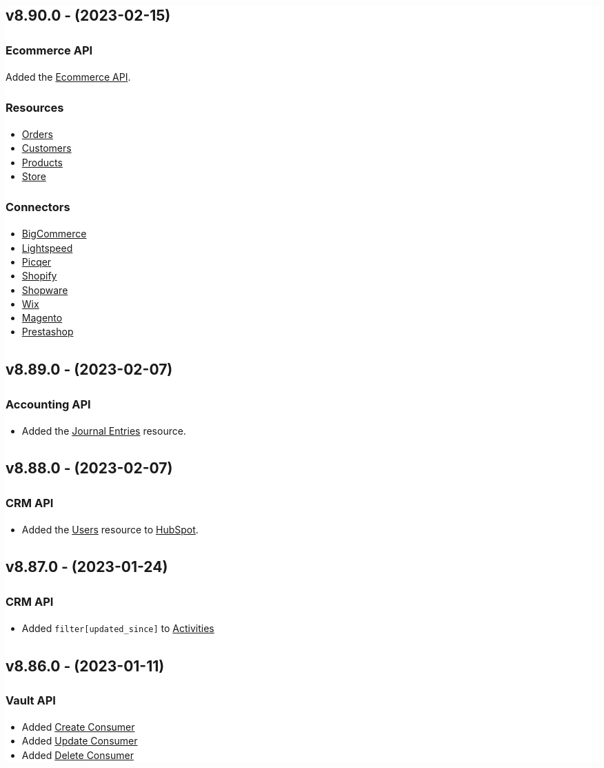 ## v8.90.0 - (2023-02-15)

### Ecommerce API

Added the [Ecommerce API](apis/ecommerce/reference).

### Resources

- [Orders](apis/ecommerce/reference#tag/Orders)
- [Customers](apis/ecommerce/reference#tag/Customers)
- [Products](apis/ecommerce/reference#tag/Products)
- [Store](apis/ecommerce/reference#tag/Stores)

### Connectors

- [BigCommerce](connectors/bigcommerce)
- [Lightspeed](connectors/lightspeed)
- [Picqer](connectors/picqer)
- [Shopify](connectors/shopify)
- [Shopware](connectors/shopware)
- [Wix](connectors/wix)
- [Magento](connectors/woocommerce)
- [Prestashop](connectors/prestashop)

## v8.89.0 - (2023-02-07)

### Accounting API

- Added the [Journal Entries](apis/accounting/reference#tag/JournalEntries) resource.

## v8.88.0 - (2023-02-07)

### CRM API

- Added the [Users](apis/crm/reference#tag/Users) resource to [HubSpot](connectors/hubspot).

## v8.87.0 - (2023-01-24)

### CRM API

- Added `filter[updated_since]` to [Activities](apis/crm/reference#tag/Activities)

## v8.86.0 - (2023-01-11)

### Vault API

- Added [Create Consumer](/apis/vault/reference#operation/consumersCreate)
- Added [Update Consumer](/apis/vault/reference#operation/consumersUpdate)
- Added [Delete Consumer](/apis/vault/reference#operation/consumersDelete)
